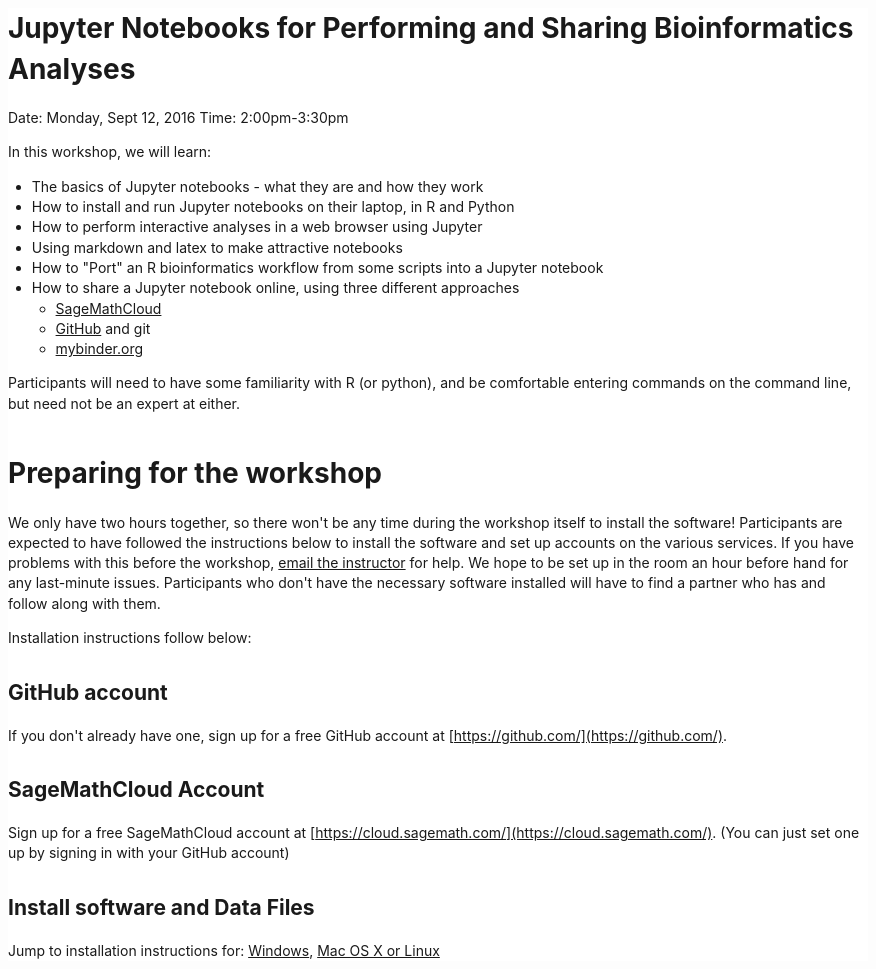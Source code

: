 # Jupyter Notebooks for Performing and Sharing Bioinformatics Analyses

Date: Monday, Sept 12, 2016
Time:  2:00pm-3:30pm

In this workshop, we will learn:
  * The basics of Jupyter notebooks - what they are and how they work
  * How to install and run Jupyter notebooks on their laptop, in R and Python
  * How to perform interactive analyses in a web browser using Jupyter
  * Using markdown and latex to make attractive notebooks 
  * How to "Port" an R bioinformatics workflow from some scripts into a Jupyter notebook
  * How to share a Jupyter notebook online, using three different approaches
      * [SageMathCloud](https://cloud.sagemath.com)
      * [GitHub](https://www.github/com) and git
      * [mybinder.org](http://mybinder.org)

Participants will need to have some familiarity with R (or python), and be comfortable entering commands on
the command line, but need not be an expert at either.

# Preparing for the workshop

We only have two hours together, so there won't be any time during the workshop itself to install the software!
Participants are expected to have followed the instructions below to install the software and set up accounts
on the various services.  If you have problems with this before the workshop, [email the instructor](mailto:jonathan@dursi.ca)
for help.  We hope to be set up in the room an hour before hand for any last-minute issues.  Participants who
don't have the necessary software installed will have to find a partner who has and follow along with them.

Installation instructions follow below:

## GitHub account

If you don't already have one, sign up for a free GitHub account at [https://github.com/](https://github.com/).

## SageMathCloud Account

Sign up for a free SageMathCloud account at [https://cloud.sagemath.com/](https://cloud.sagemath.com/).
(You can just set one up by signing in with your GitHub account)

## Install software and Data Files

Jump to installation instructions for: [Windows](#installation-on-windows), [Mac OS X or Linux](#installation-on-mac-or-linux)
